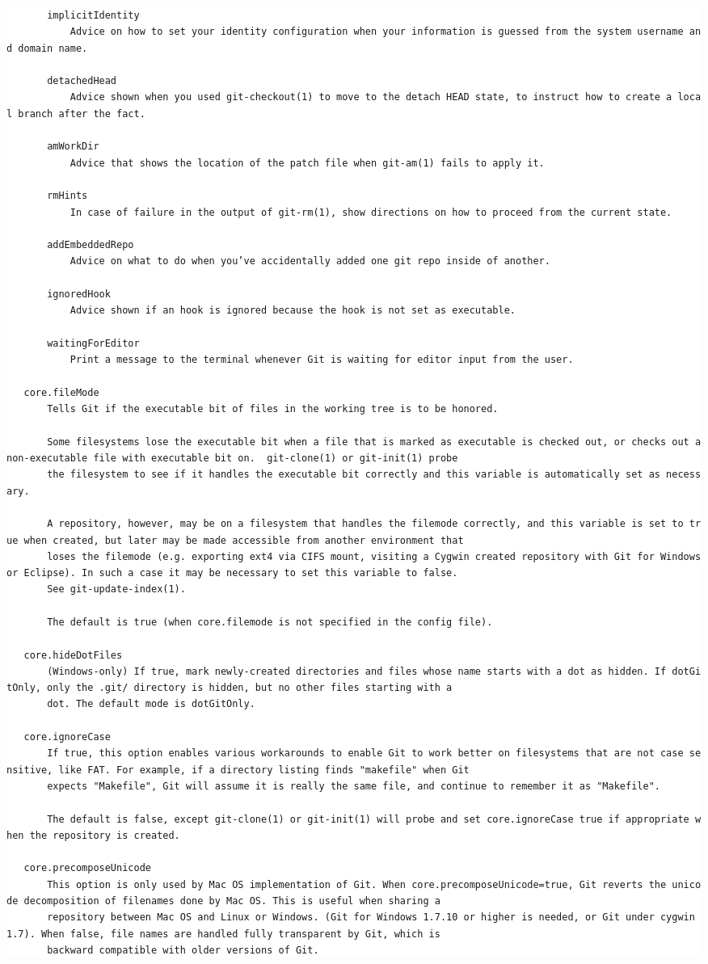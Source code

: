            implicitIdentity
               Advice on how to set your identity configuration when your information is guessed from the system username and domain name.

           detachedHead
               Advice shown when you used git-checkout(1) to move to the detach HEAD state, to instruct how to create a local branch after the fact.

           amWorkDir
               Advice that shows the location of the patch file when git-am(1) fails to apply it.

           rmHints
               In case of failure in the output of git-rm(1), show directions on how to proceed from the current state.

           addEmbeddedRepo
               Advice on what to do when you’ve accidentally added one git repo inside of another.

           ignoredHook
               Advice shown if an hook is ignored because the hook is not set as executable.

           waitingForEditor
               Print a message to the terminal whenever Git is waiting for editor input from the user.

       core.fileMode
           Tells Git if the executable bit of files in the working tree is to be honored.

           Some filesystems lose the executable bit when a file that is marked as executable is checked out, or checks out a non-executable file with executable bit on.  git-clone(1) or git-init(1) probe
           the filesystem to see if it handles the executable bit correctly and this variable is automatically set as necessary.

           A repository, however, may be on a filesystem that handles the filemode correctly, and this variable is set to true when created, but later may be made accessible from another environment that
           loses the filemode (e.g. exporting ext4 via CIFS mount, visiting a Cygwin created repository with Git for Windows or Eclipse). In such a case it may be necessary to set this variable to false.
           See git-update-index(1).

           The default is true (when core.filemode is not specified in the config file).

       core.hideDotFiles
           (Windows-only) If true, mark newly-created directories and files whose name starts with a dot as hidden. If dotGitOnly, only the .git/ directory is hidden, but no other files starting with a
           dot. The default mode is dotGitOnly.

       core.ignoreCase
           If true, this option enables various workarounds to enable Git to work better on filesystems that are not case sensitive, like FAT. For example, if a directory listing finds "makefile" when Git
           expects "Makefile", Git will assume it is really the same file, and continue to remember it as "Makefile".

           The default is false, except git-clone(1) or git-init(1) will probe and set core.ignoreCase true if appropriate when the repository is created.

       core.precomposeUnicode
           This option is only used by Mac OS implementation of Git. When core.precomposeUnicode=true, Git reverts the unicode decomposition of filenames done by Mac OS. This is useful when sharing a
           repository between Mac OS and Linux or Windows. (Git for Windows 1.7.10 or higher is needed, or Git under cygwin 1.7). When false, file names are handled fully transparent by Git, which is
           backward compatible with older versions of Git.
